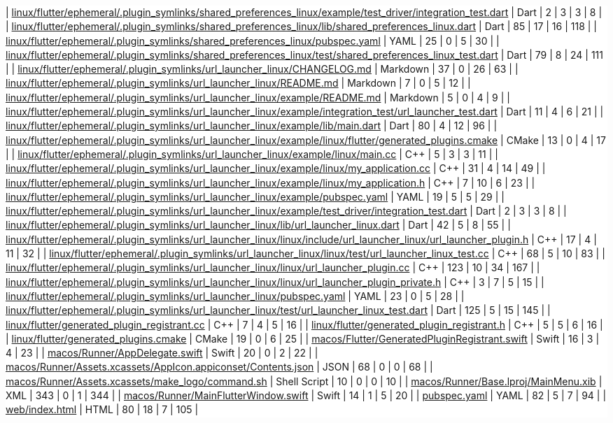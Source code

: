 | [linux/flutter/ephemeral/.plugin_symlinks/shared_preferences_linux/example/test_driver/integration_test.dart](/linux/flutter/ephemeral/.plugin_symlinks/shared_preferences_linux/example/test_driver/integration_test.dart) | Dart | 2 | 3 | 3 | 8 |
| [linux/flutter/ephemeral/.plugin_symlinks/shared_preferences_linux/lib/shared_preferences_linux.dart](/linux/flutter/ephemeral/.plugin_symlinks/shared_preferences_linux/lib/shared_preferences_linux.dart) | Dart | 85 | 17 | 16 | 118 |
| [linux/flutter/ephemeral/.plugin_symlinks/shared_preferences_linux/pubspec.yaml](/linux/flutter/ephemeral/.plugin_symlinks/shared_preferences_linux/pubspec.yaml) | YAML | 25 | 0 | 5 | 30 |
| [linux/flutter/ephemeral/.plugin_symlinks/shared_preferences_linux/test/shared_preferences_linux_test.dart](/linux/flutter/ephemeral/.plugin_symlinks/shared_preferences_linux/test/shared_preferences_linux_test.dart) | Dart | 79 | 8 | 24 | 111 |
| [linux/flutter/ephemeral/.plugin_symlinks/url_launcher_linux/CHANGELOG.md](/linux/flutter/ephemeral/.plugin_symlinks/url_launcher_linux/CHANGELOG.md) | Markdown | 37 | 0 | 26 | 63 |
| [linux/flutter/ephemeral/.plugin_symlinks/url_launcher_linux/README.md](/linux/flutter/ephemeral/.plugin_symlinks/url_launcher_linux/README.md) | Markdown | 7 | 0 | 5 | 12 |
| [linux/flutter/ephemeral/.plugin_symlinks/url_launcher_linux/example/README.md](/linux/flutter/ephemeral/.plugin_symlinks/url_launcher_linux/example/README.md) | Markdown | 5 | 0 | 4 | 9 |
| [linux/flutter/ephemeral/.plugin_symlinks/url_launcher_linux/example/integration_test/url_launcher_test.dart](/linux/flutter/ephemeral/.plugin_symlinks/url_launcher_linux/example/integration_test/url_launcher_test.dart) | Dart | 11 | 4 | 6 | 21 |
| [linux/flutter/ephemeral/.plugin_symlinks/url_launcher_linux/example/lib/main.dart](/linux/flutter/ephemeral/.plugin_symlinks/url_launcher_linux/example/lib/main.dart) | Dart | 80 | 4 | 12 | 96 |
| [linux/flutter/ephemeral/.plugin_symlinks/url_launcher_linux/example/linux/flutter/generated_plugins.cmake](/linux/flutter/ephemeral/.plugin_symlinks/url_launcher_linux/example/linux/flutter/generated_plugins.cmake) | CMake | 13 | 0 | 4 | 17 |
| [linux/flutter/ephemeral/.plugin_symlinks/url_launcher_linux/example/linux/main.cc](/linux/flutter/ephemeral/.plugin_symlinks/url_launcher_linux/example/linux/main.cc) | C++ | 5 | 3 | 3 | 11 |
| [linux/flutter/ephemeral/.plugin_symlinks/url_launcher_linux/example/linux/my_application.cc](/linux/flutter/ephemeral/.plugin_symlinks/url_launcher_linux/example/linux/my_application.cc) | C++ | 31 | 4 | 14 | 49 |
| [linux/flutter/ephemeral/.plugin_symlinks/url_launcher_linux/example/linux/my_application.h](/linux/flutter/ephemeral/.plugin_symlinks/url_launcher_linux/example/linux/my_application.h) | C++ | 7 | 10 | 6 | 23 |
| [linux/flutter/ephemeral/.plugin_symlinks/url_launcher_linux/example/pubspec.yaml](/linux/flutter/ephemeral/.plugin_symlinks/url_launcher_linux/example/pubspec.yaml) | YAML | 19 | 5 | 5 | 29 |
| [linux/flutter/ephemeral/.plugin_symlinks/url_launcher_linux/example/test_driver/integration_test.dart](/linux/flutter/ephemeral/.plugin_symlinks/url_launcher_linux/example/test_driver/integration_test.dart) | Dart | 2 | 3 | 3 | 8 |
| [linux/flutter/ephemeral/.plugin_symlinks/url_launcher_linux/lib/url_launcher_linux.dart](/linux/flutter/ephemeral/.plugin_symlinks/url_launcher_linux/lib/url_launcher_linux.dart) | Dart | 42 | 5 | 8 | 55 |
| [linux/flutter/ephemeral/.plugin_symlinks/url_launcher_linux/linux/include/url_launcher_linux/url_launcher_plugin.h](/linux/flutter/ephemeral/.plugin_symlinks/url_launcher_linux/linux/include/url_launcher_linux/url_launcher_plugin.h) | C++ | 17 | 4 | 11 | 32 |
| [linux/flutter/ephemeral/.plugin_symlinks/url_launcher_linux/linux/test/url_launcher_linux_test.cc](/linux/flutter/ephemeral/.plugin_symlinks/url_launcher_linux/linux/test/url_launcher_linux_test.cc) | C++ | 68 | 5 | 10 | 83 |
| [linux/flutter/ephemeral/.plugin_symlinks/url_launcher_linux/linux/url_launcher_plugin.cc](/linux/flutter/ephemeral/.plugin_symlinks/url_launcher_linux/linux/url_launcher_plugin.cc) | C++ | 123 | 10 | 34 | 167 |
| [linux/flutter/ephemeral/.plugin_symlinks/url_launcher_linux/linux/url_launcher_plugin_private.h](/linux/flutter/ephemeral/.plugin_symlinks/url_launcher_linux/linux/url_launcher_plugin_private.h) | C++ | 3 | 7 | 5 | 15 |
| [linux/flutter/ephemeral/.plugin_symlinks/url_launcher_linux/pubspec.yaml](/linux/flutter/ephemeral/.plugin_symlinks/url_launcher_linux/pubspec.yaml) | YAML | 23 | 0 | 5 | 28 |
| [linux/flutter/ephemeral/.plugin_symlinks/url_launcher_linux/test/url_launcher_linux_test.dart](/linux/flutter/ephemeral/.plugin_symlinks/url_launcher_linux/test/url_launcher_linux_test.dart) | Dart | 125 | 5 | 15 | 145 |
| [linux/flutter/generated_plugin_registrant.cc](/linux/flutter/generated_plugin_registrant.cc) | C++ | 7 | 4 | 5 | 16 |
| [linux/flutter/generated_plugin_registrant.h](/linux/flutter/generated_plugin_registrant.h) | C++ | 5 | 5 | 6 | 16 |
| [linux/flutter/generated_plugins.cmake](/linux/flutter/generated_plugins.cmake) | CMake | 19 | 0 | 6 | 25 |
| [macos/Flutter/GeneratedPluginRegistrant.swift](/macos/Flutter/GeneratedPluginRegistrant.swift) | Swift | 16 | 3 | 4 | 23 |
| [macos/Runner/AppDelegate.swift](/macos/Runner/AppDelegate.swift) | Swift | 20 | 0 | 2 | 22 |
| [macos/Runner/Assets.xcassets/AppIcon.appiconset/Contents.json](/macos/Runner/Assets.xcassets/AppIcon.appiconset/Contents.json) | JSON | 68 | 0 | 0 | 68 |
| [macos/Runner/Assets.xcassets/make_logo/command.sh](/macos/Runner/Assets.xcassets/make_logo/command.sh) | Shell Script | 10 | 0 | 0 | 10 |
| [macos/Runner/Base.lproj/MainMenu.xib](/macos/Runner/Base.lproj/MainMenu.xib) | XML | 343 | 0 | 1 | 344 |
| [macos/Runner/MainFlutterWindow.swift](/macos/Runner/MainFlutterWindow.swift) | Swift | 14 | 1 | 5 | 20 |
| [pubspec.yaml](/pubspec.yaml) | YAML | 82 | 5 | 7 | 94 |
| [web/index.html](/web/index.html) | HTML | 80 | 18 | 7 | 105 |